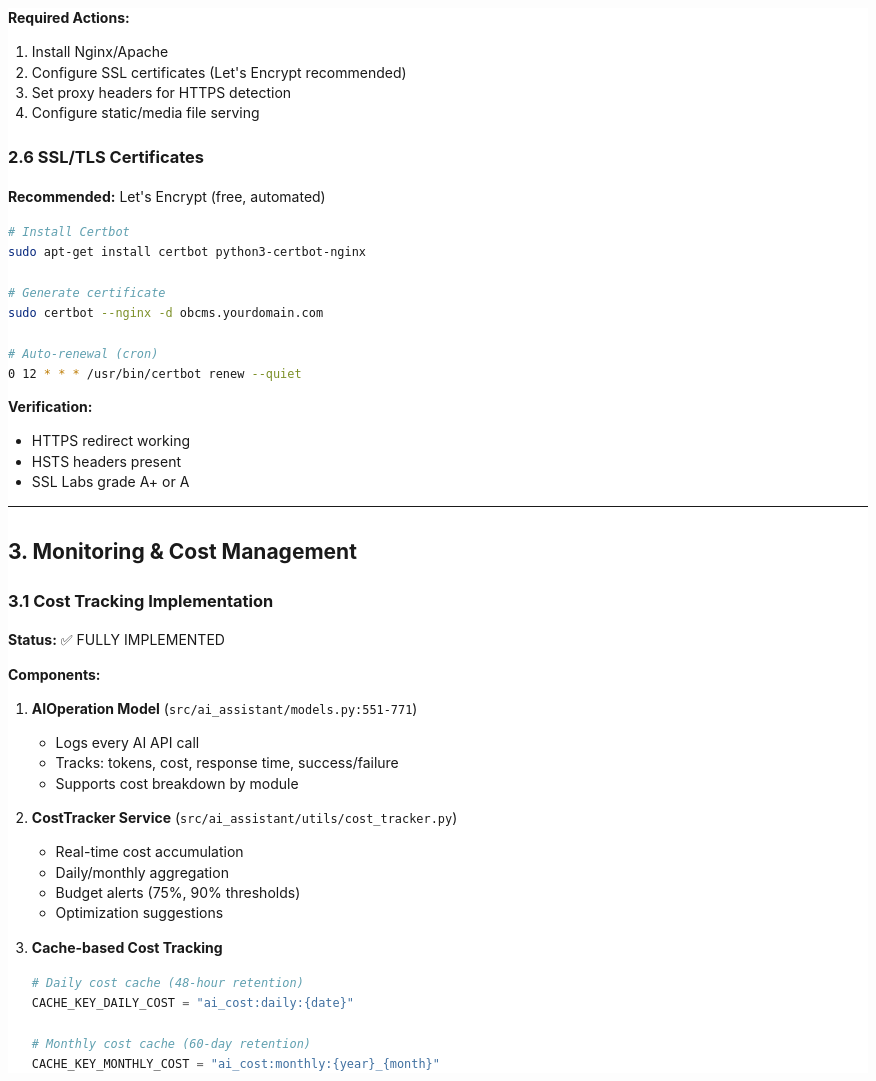 **Required Actions:**
1. Install Nginx/Apache
2. Configure SSL certificates (Let's Encrypt recommended)
3. Set proxy headers for HTTPS detection
4. Configure static/media file serving

### 2.6 SSL/TLS Certificates

**Recommended:** Let's Encrypt (free, automated)

```bash
# Install Certbot
sudo apt-get install certbot python3-certbot-nginx

# Generate certificate
sudo certbot --nginx -d obcms.yourdomain.com

# Auto-renewal (cron)
0 12 * * * /usr/bin/certbot renew --quiet
```

**Verification:**
- HTTPS redirect working
- HSTS headers present
- SSL Labs grade A+ or A

---

## 3. Monitoring & Cost Management

### 3.1 Cost Tracking Implementation

**Status:** ✅ FULLY IMPLEMENTED

**Components:**
1. **AIOperation Model** (`src/ai_assistant/models.py:551-771`)
   - Logs every AI API call
   - Tracks: tokens, cost, response time, success/failure
   - Supports cost breakdown by module

2. **CostTracker Service** (`src/ai_assistant/utils/cost_tracker.py`)
   - Real-time cost accumulation
   - Daily/monthly aggregation
   - Budget alerts (75%, 90% thresholds)
   - Optimization suggestions

3. **Cache-based Cost Tracking**
   ```python
   # Daily cost cache (48-hour retention)
   CACHE_KEY_DAILY_COST = "ai_cost:daily:{date}"

   # Monthly cost cache (60-day retention)
   CACHE_KEY_MONTHLY_COST = "ai_cost:monthly:{year}_{month}"
   ```
